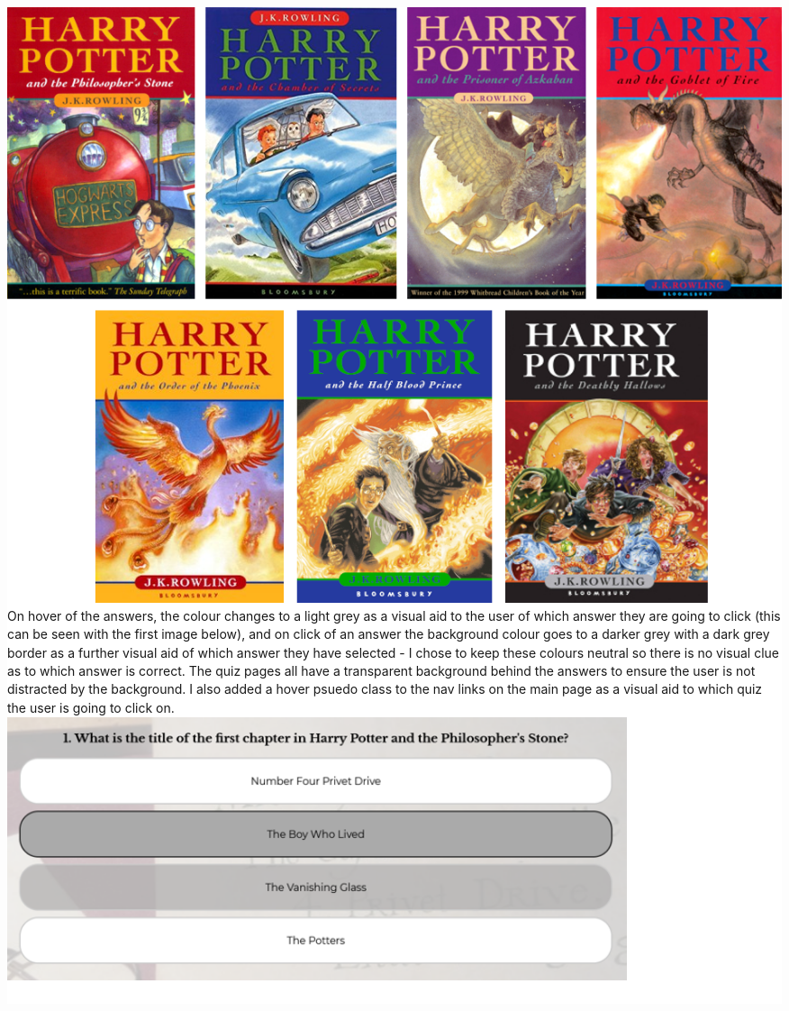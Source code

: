 <img src="../images/readme-images/colour-scheme.png" alt="Image showing the colours of the Harry Potter book front covers"><br>
On hover of the answers, the colour changes to a light grey as a visual aid to the user of which answer they are going to click (this can be seen with the first image below), and on click of an answer the background colour goes to a darker grey with a dark grey border as a further visual aid of which answer they have selected - I chose to keep these colours neutral so there is no visual clue as to which answer is correct. The quiz pages all have a transparent background behind the answers to ensure the user is not distracted by the background. I also added a hover psuedo class to the nav links on the main page as a visual aid to which quiz the user is going to click on.<br>
<img src="../images/readme-images/selection.png" alt="Image showing the colours of the answers when hovered on or clicked" width="80%"><br><br>